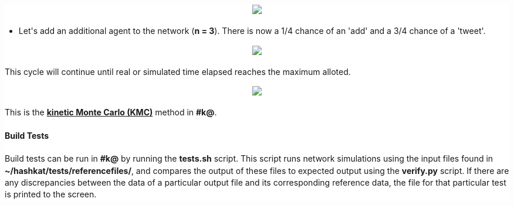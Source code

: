 <center>
<img src='../img/developers/kmc_3.png'>
</center>

* Let's add an additional agent to the network (**n = 3**). There is now a 1/4 chance of an 'add' and a 3/4 chance of a 'tweet'.

<center>
<img src='../img/developers/kmc_4.png'>
</center>

This cycle will continue until real or simulated time elapsed reaches the maximum alloted.  

<center>
<img src='../img/developers/kmc_5.png'>
</center>

This is the [**kinetic Monte Carlo (KMC)**](https://en.wikipedia.org/wiki/Kinetic_Monte_Carlo) method in **#k@**. 

#### Build Tests  

Build tests can be run in **#k@** by running the **tests.sh** script. This script runs network simulations using the input files found in **~/hashkat/tests/referencefiles/**, and compares the output of these files to expected output using the **verify.py** script. If there are any discrepancies between the data of a particular output file and its corresponding reference data, the file for that particular test is printed to the screen.
